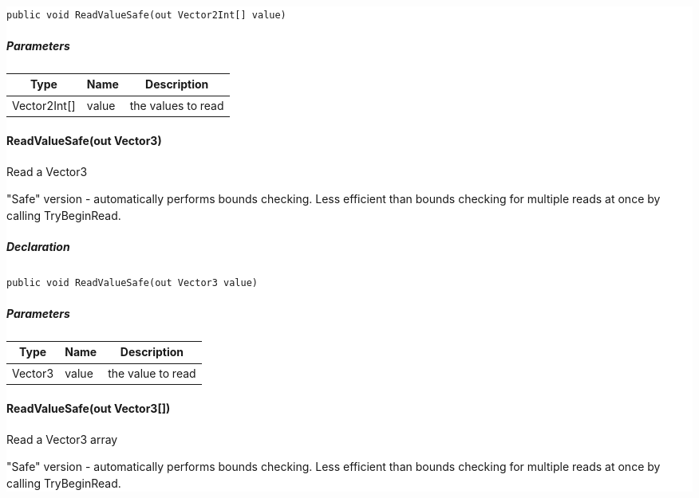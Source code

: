 <div class="codewrapper">

``` lang-csharp
public void ReadValueSafe(out Vector2Int[] value)
```

</div>

##### Parameters

| Type           | Name  | Description        |
|----------------|-------|--------------------|
| Vector2Int\[\] | value | the values to read |

#### ReadValueSafe(out Vector3)

<div class="markdown level1 summary">

Read a Vector3

"Safe" version - automatically performs bounds checking. Less efficient
than bounds checking for multiple reads at once by calling TryBeginRead.

</div>

<div class="markdown level1 conceptual">

</div>

##### Declaration

<div class="codewrapper">

``` lang-csharp
public void ReadValueSafe(out Vector3 value)
```

</div>

##### Parameters

| Type    | Name  | Description       |
|---------|-------|-------------------|
| Vector3 | value | the value to read |

#### ReadValueSafe(out Vector3\[\])

<div class="markdown level1 summary">

Read a Vector3 array

"Safe" version - automatically performs bounds checking. Less efficient
than bounds checking for multiple reads at once by calling TryBeginRead.

</div>

<div class="markdown level1 conceptual">

</div>
